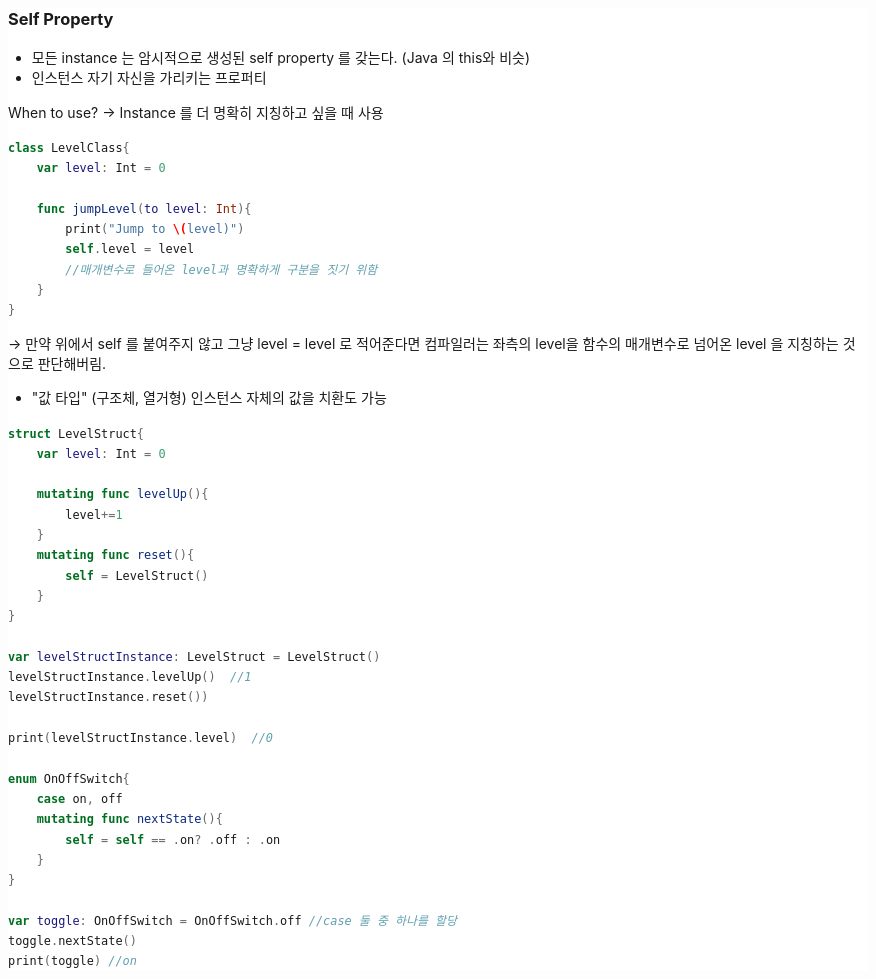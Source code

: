 ### Self Property

- 모든 instance 는 암시적으로 생성된 self property 를 갖는다. (Java 의 this와 비슷)
- 인스턴스 자기 자신을 가리키는 프로퍼티

When to use? → Instance 를 더 명확히 지칭하고 싶을 때 사용

```swift
class LevelClass{
	var level: Int = 0
	
	func jumpLevel(to level: Int){
		print("Jump to \(level)")
		self.level = level
		//매개변수로 들어온 level과 명확하게 구분을 짓기 위함
	}
}
```

→ 만약 위에서 self 를 붙여주지 않고 그냥 level = level 로 적어준다면 컴파일러는 좌측의 level을 함수의 매개변수로 넘어온 level 을 지칭하는 것으로 판단해버림.

- "값 타입" (구조체, 열거형) 인스턴스 자체의 값을 치환도 가능

```swift
struct LevelStruct{
	var level: Int = 0
	
	mutating func levelUp(){
		level+=1
	}
	mutating func reset(){
		self = LevelStruct()
	}
}

var levelStructInstance: LevelStruct = LevelStruct()
levelStructInstance.levelUp()  //1
levelStructInstance.reset())

print(levelStructInstance.level)  //0

enum OnOffSwitch{
	case on, off
	mutating func nextState(){
		self = self == .on? .off : .on
	}
}

var toggle: OnOffSwitch = OnOffSwitch.off //case 둘 중 하나를 할당
toggle.nextState()
print(toggle) //on
```
